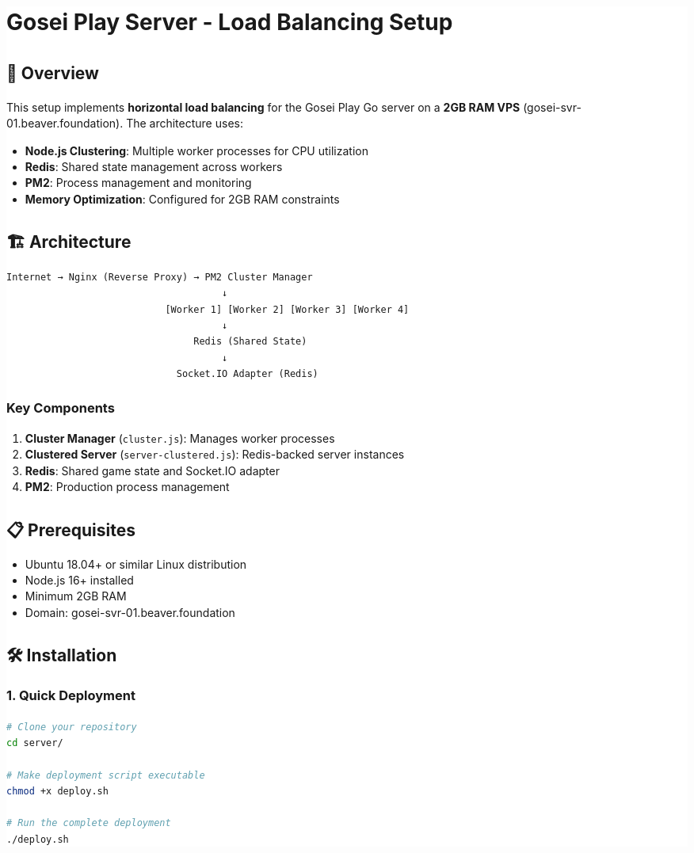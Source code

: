 # Gosei Play Server - Load Balancing Setup

## 🚀 Overview

This setup implements **horizontal load balancing** for the Gosei Play Go server on a **2GB RAM VPS** (gosei-svr-01.beaver.foundation). The architecture uses:

- **Node.js Clustering**: Multiple worker processes for CPU utilization
- **Redis**: Shared state management across workers
- **PM2**: Process management and monitoring
- **Memory Optimization**: Configured for 2GB RAM constraints

## 🏗️ Architecture

```
Internet → Nginx (Reverse Proxy) → PM2 Cluster Manager
                                      ↓
                            [Worker 1] [Worker 2] [Worker 3] [Worker 4]
                                      ↓
                                 Redis (Shared State)
                                      ↓
                              Socket.IO Adapter (Redis)
```

### Key Components

1. **Cluster Manager** (`cluster.js`): Manages worker processes
2. **Clustered Server** (`server-clustered.js`): Redis-backed server instances
3. **Redis**: Shared game state and Socket.IO adapter
4. **PM2**: Production process management

## 📋 Prerequisites

- Ubuntu 18.04+ or similar Linux distribution
- Node.js 16+ installed
- Minimum 2GB RAM
- Domain: gosei-svr-01.beaver.foundation

## 🛠️ Installation

### 1. Quick Deployment

```bash
# Clone your repository
cd server/

# Make deployment script executable
chmod +x deploy.sh

# Run the complete deployment
./deploy.sh
```

